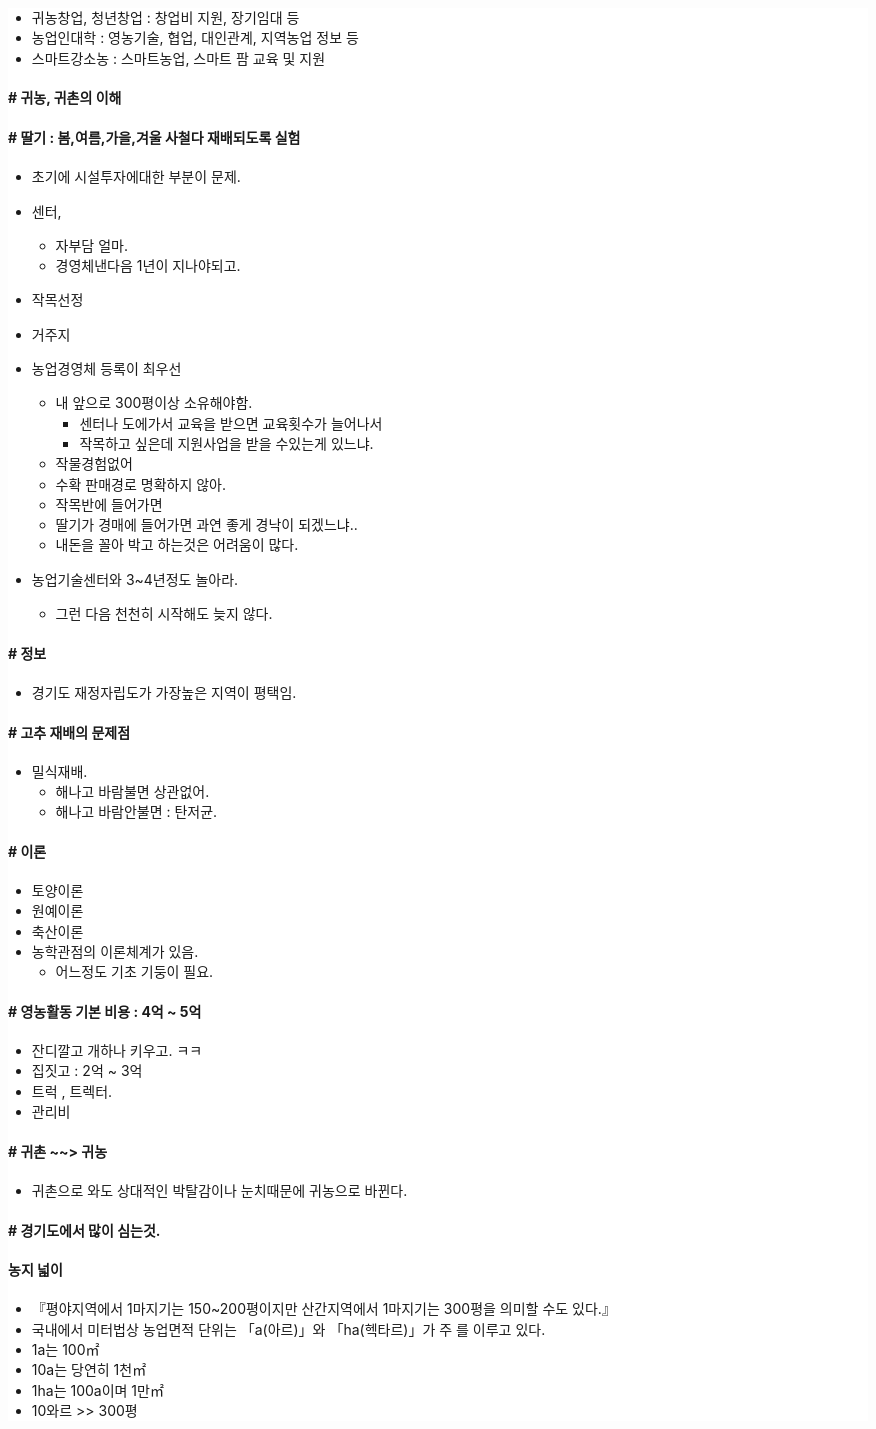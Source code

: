  - 귀농창업, 청년창업 : 창업비 지원, 장기임대 등
 - 농업인대학 : 영농기술, 협업, 대인관계, 지역농업 정보 등
 - 스마트강소농 : 스마트농업, 스마트 팜 교육 및 지원

#### # 귀농, 귀촌의 이해

#### # 딸기 : 봄,여름,가을,겨울 사철다 재배되도록 실험
  - 초기에 시설투자에대한 부분이 문제.
  - 센터, 
    - 자부담 얼마.
    - 경영체낸다음 1년이 지나야되고.
  - 작목선정
  - 거주지
  - 농업경영체 등록이 최우선
    - 내 앞으로 300평이상 소유해야함.
      - 센터나 도에가서 교육을 받으면 교육횟수가 늘어나서
      - 작목하고 싶은데 지원사업을 받을 수있는게 있느냐.
    - 작물경험없어
    - 수확 판매경로 명확하지 않아.
    - 작목반에 들어가면 
    - 딸기가 경매에 들어가면 과연 좋게 경낙이 되겠느냐..
    - 내돈을 꼴아 박고 하는것은 어려움이 많다.

  - 농업기술센터와 3~4년정도 놀아라.
    - 그런 다음 천천히 시작해도 늦지 않다.
#### # 정보
  - 경기도 재정자립도가 가장높은 지역이 평택임.
#### # 고추 재배의 문제점
  - 밀식재배.
    - 해나고 바람불면 상관없어.
    - 해나고 바람안불면 : 탄저균.

#### # 이론
  - 토양이론
  - 원예이론
  - 축산이론
  - 농학관점의 이론체계가 있음.
     - 어느정도 기초 기둥이 필요.
#### # 영농활동 기본 비용 : 4억 ~ 5억
   - 잔디깔고 개하나 키우고. ㅋㅋ
   - 집짓고 : 2억 ~ 3억 
   - 트럭 , 트렉터.
   - 관리비

#### # 귀촌 ~~> 귀농
  - 귀촌으로 와도 상대적인 박탈감이나 눈치때문에 귀농으로 바뀐다.

#### # 경기도에서 많이 심는것.

#### 농지 넓이
  - 『평야지역에서 1마지기는 150~200평이지만 산간지역에서 1마지기는 300평을 의미할 수도 있다.』
  - 국내에서 미터법상 농업면적 단위는 「a(아르)」와 「ha(헥타르)」가 주 를 이루고 있다.
  - 1a는 100㎡
  - 10a는 당연히 1천㎡
  - 1ha는 100a이며 1만㎡
  - 10와르 >> 300평
